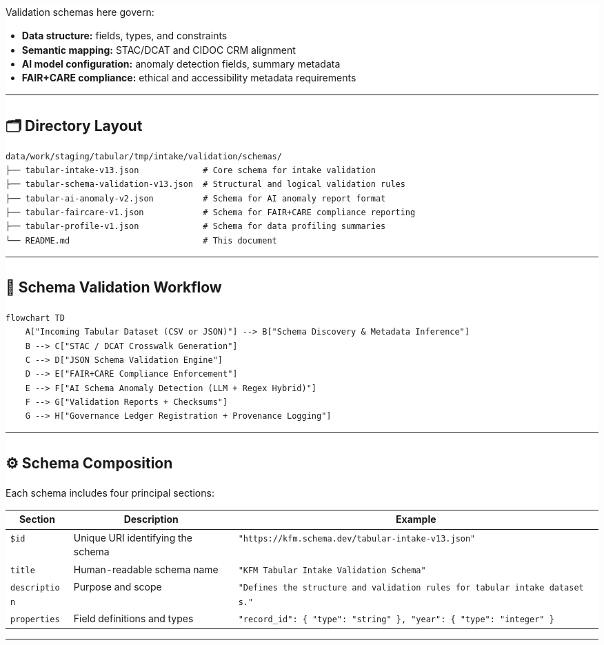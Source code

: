 Validation schemas here govern:
- **Data structure:** fields, types, and constraints  
- **Semantic mapping:** STAC/DCAT and CIDOC CRM alignment  
- **AI model configuration:** anomaly detection fields, summary metadata  
- **FAIR+CARE compliance:** ethical and accessibility metadata requirements  

---

## 🗂️ Directory Layout

```text
data/work/staging/tabular/tmp/intake/validation/schemas/
├── tabular-intake-v13.json             # Core schema for intake validation
├── tabular-schema-validation-v13.json  # Structural and logical validation rules
├── tabular-ai-anomaly-v2.json          # Schema for AI anomaly report format
├── tabular-faircare-v1.json            # Schema for FAIR+CARE compliance reporting
├── tabular-profile-v1.json             # Schema for data profiling summaries
└── README.md                           # This document
````

---

## 🧩 Schema Validation Workflow

```mermaid
flowchart TD
    A["Incoming Tabular Dataset (CSV or JSON)"] --> B["Schema Discovery & Metadata Inference"]
    B --> C["STAC / DCAT Crosswalk Generation"]
    C --> D["JSON Schema Validation Engine"]
    D --> E["FAIR+CARE Compliance Enforcement"]
    E --> F["AI Schema Anomaly Detection (LLM + Regex Hybrid)"]
    F --> G["Validation Reports + Checksums"]
    G --> H["Governance Ledger Registration + Provenance Logging"]
```

---

## ⚙️ Schema Composition

Each schema includes four principal sections:

| Section       | Description                       | Example                                                                     |
| ------------- | --------------------------------- | --------------------------------------------------------------------------- |
| `$id`         | Unique URI identifying the schema | `"https://kfm.schema.dev/tabular-intake-v13.json"`                          |
| `title`       | Human-readable schema name        | `"KFM Tabular Intake Validation Schema"`                                    |
| `description` | Purpose and scope                 | `"Defines the structure and validation rules for tabular intake datasets."` |
| `properties`  | Field definitions and types       | `"record_id": { "type": "string" }, "year": { "type": "integer" }`          |

---
